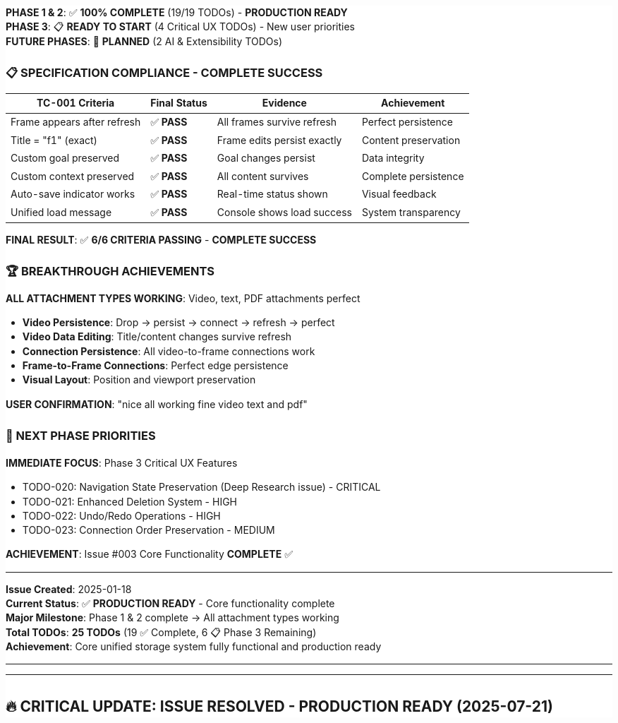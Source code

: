**PHASE 1 & 2**: ✅ **100% COMPLETE** (19/19 TODOs) - **PRODUCTION READY**  
**PHASE 3**: 📋 **READY TO START** (4 Critical UX TODOs) - New user priorities  
**FUTURE PHASES**: 🔮 **PLANNED** (2 AI & Extensibility TODOs)

### **📋 SPECIFICATION COMPLIANCE - COMPLETE SUCCESS**

| **TC-001 Criteria** | **Final Status** | **Evidence** | **Achievement** |
|---------------------|------------------|--------------|----------------|
| Frame appears after refresh | ✅ **PASS** | All frames survive refresh | Perfect persistence |
| Title = "f1" (exact) | ✅ **PASS** | Frame edits persist exactly | Content preservation |
| Custom goal preserved | ✅ **PASS** | Goal changes persist | Data integrity |
| Custom context preserved | ✅ **PASS** | All content survives | Complete persistence |
| Auto-save indicator works | ✅ **PASS** | Real-time status shown | Visual feedback |
| Unified load message | ✅ **PASS** | Console shows load success | System transparency |

**FINAL RESULT**: ✅ **6/6 CRITERIA PASSING** - **COMPLETE SUCCESS**

### **🏆 BREAKTHROUGH ACHIEVEMENTS**

**ALL ATTACHMENT TYPES WORKING**: Video, text, PDF attachments perfect
- **Video Persistence**: Drop → persist → connect → refresh → perfect
- **Video Data Editing**: Title/content changes survive refresh
- **Connection Persistence**: All video-to-frame connections work
- **Frame-to-Frame Connections**: Perfect edge persistence
- **Visual Layout**: Position and viewport preservation

**USER CONFIRMATION**: "nice all working fine video text and pdf"

### **🚀 NEXT PHASE PRIORITIES**

**IMMEDIATE FOCUS**: Phase 3 Critical UX Features
- TODO-020: Navigation State Preservation (Deep Research issue) - CRITICAL
- TODO-021: Enhanced Deletion System - HIGH
- TODO-022: Undo/Redo Operations - HIGH
- TODO-023: Connection Order Preservation - MEDIUM

**ACHIEVEMENT**: Issue #003 Core Functionality **COMPLETE** ✅

---

**Issue Created**: 2025-01-18  
**Current Status**: ✅ **PRODUCTION READY** - Core functionality complete  
**Major Milestone**: Phase 1 & 2 complete → All attachment types working  
**Total TODOs**: **25 TODOs** (19 ✅ Complete, 6 📋 Phase 3 Remaining)  
**Achievement**: Core unified storage system fully functional and production ready

---

---

## 🔥 **CRITICAL UPDATE: ISSUE RESOLVED - PRODUCTION READY (2025-07-21)**
